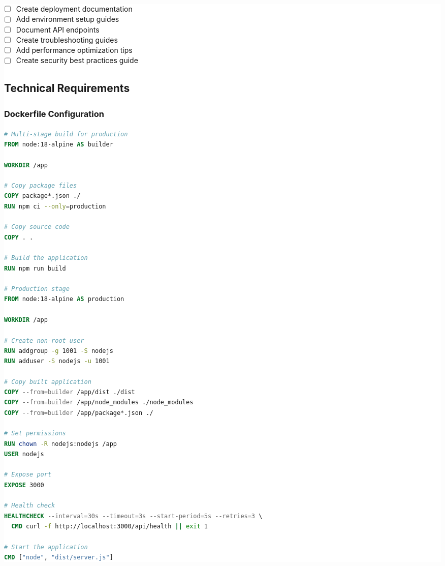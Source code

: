 - [ ] Create deployment documentation
- [ ] Add environment setup guides
- [ ] Document API endpoints
- [ ] Create troubleshooting guides
- [ ] Add performance optimization tips
- [ ] Create security best practices guide

## Technical Requirements

### Dockerfile Configuration

```dockerfile
# Multi-stage build for production
FROM node:18-alpine AS builder

WORKDIR /app

# Copy package files
COPY package*.json ./
RUN npm ci --only=production

# Copy source code
COPY . .

# Build the application
RUN npm run build

# Production stage
FROM node:18-alpine AS production

WORKDIR /app

# Create non-root user
RUN addgroup -g 1001 -S nodejs
RUN adduser -S nodejs -u 1001

# Copy built application
COPY --from=builder /app/dist ./dist
COPY --from=builder /app/node_modules ./node_modules
COPY --from=builder /app/package*.json ./

# Set permissions
RUN chown -R nodejs:nodejs /app
USER nodejs

# Expose port
EXPOSE 3000

# Health check
HEALTHCHECK --interval=30s --timeout=3s --start-period=5s --retries=3 \
  CMD curl -f http://localhost:3000/api/health || exit 1

# Start the application
CMD ["node", "dist/server.js"]
```
